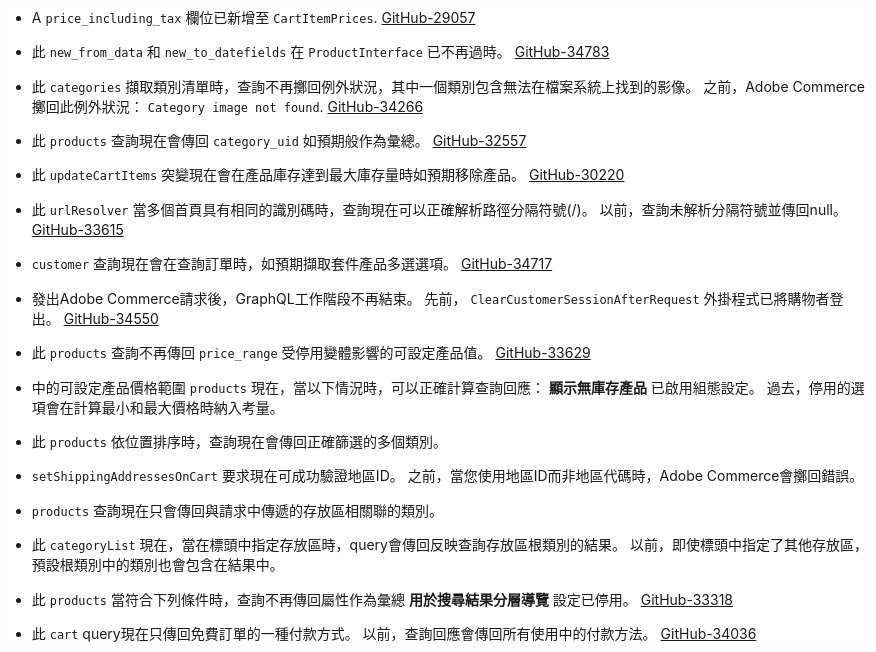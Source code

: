 * A `price_including_tax` 欄位已新增至 `CartItemPrices`. [GitHub-29057](https://github.com/magento/magento2/issues/29057)



* 此 `new_from_data` 和 `new_to_datefields` 在 `ProductInterface` 已不再過時。 [GitHub-34783](https://github.com/magento/magento2/issues/34783)



* 此 `categories` 擷取類別清單時，查詢不再擲回例外狀況，其中一個類別包含無法在檔案系統上找到的影像。 之前，Adobe Commerce擲回此例外狀況： `Category image not found`. [GitHub-34266](https://github.com/magento/magento2/issues/34266)



* 此 `products` 查詢現在會傳回 `category_uid` 如預期般作為彙總。 [GitHub-32557](https://github.com/magento/magento2/issues/32557)



* 此 `updateCartItems` 突變現在會在產品庫存達到最大庫存量時如預期移除產品。 [GitHub-30220](https://github.com/magento/magento2/issues/30220)



* 此 `urlResolver` 當多個首頁具有相同的識別碼時，查詢現在可以正確解析路徑分隔符號(/)。 以前，查詢未解析分隔符號並傳回null。 [GitHub-33615](https://github.com/magento/magento2/issues/33615)



* `customer` 查詢現在會在查詢訂單時，如預期擷取套件產品多選選項。 [GitHub-34717](https://github.com/magento/magento2/issues/34717)



* 發出Adobe Commerce請求後，GraphQL工作階段不再結束。 先前， `ClearCustomerSessionAfterRequest` 外掛程式已將購物者登出。 [GitHub-34550](https://github.com/magento/magento2/issues/34550)



* 此 `products` 查詢不再傳回 `price_range` 受停用變體影響的可設定產品值。 [GitHub-33629](https://github.com/magento/magento2/issues/33629)



* 中的可設定產品價格範圍 `products` 現在，當以下情況時，可以正確計算查詢回應： **顯示無庫存產品** 已啟用組態設定。 過去，停用的選項會在計算最小和最大價格時納入考量。



* 此 `products` 依位置排序時，查詢現在會傳回正確篩選的多個類別。



* `setShippingAddressesOnCart` 要求現在可成功驗證地區ID。 之前，當您使用地區ID而非地區代碼時，Adobe Commerce會擲回錯誤。



* `products` 查詢現在只會傳回與請求中傳遞的存放區相關聯的類別。



* 此 `categoryList` 現在，當在標頭中指定存放區時，query會傳回反映查詢存放區根類別的結果。 以前，即使標頭中指定了其他存放區，預設根類別中的類別也會包含在結果中。



* 此 `products` 當符合下列條件時，查詢不再傳回屬性作為彙總 **用於搜尋結果分層導覽** 設定已停用。 [GitHub-33318](https://github.com/magento/magento2/issues/33318)



* 此 `cart` query現在只傳回免費訂單的一種付款方式。 以前，查詢回應會傳回所有使用中的付款方法。 [GitHub-34036](https://github.com/magento/magento2/issues/34036)
